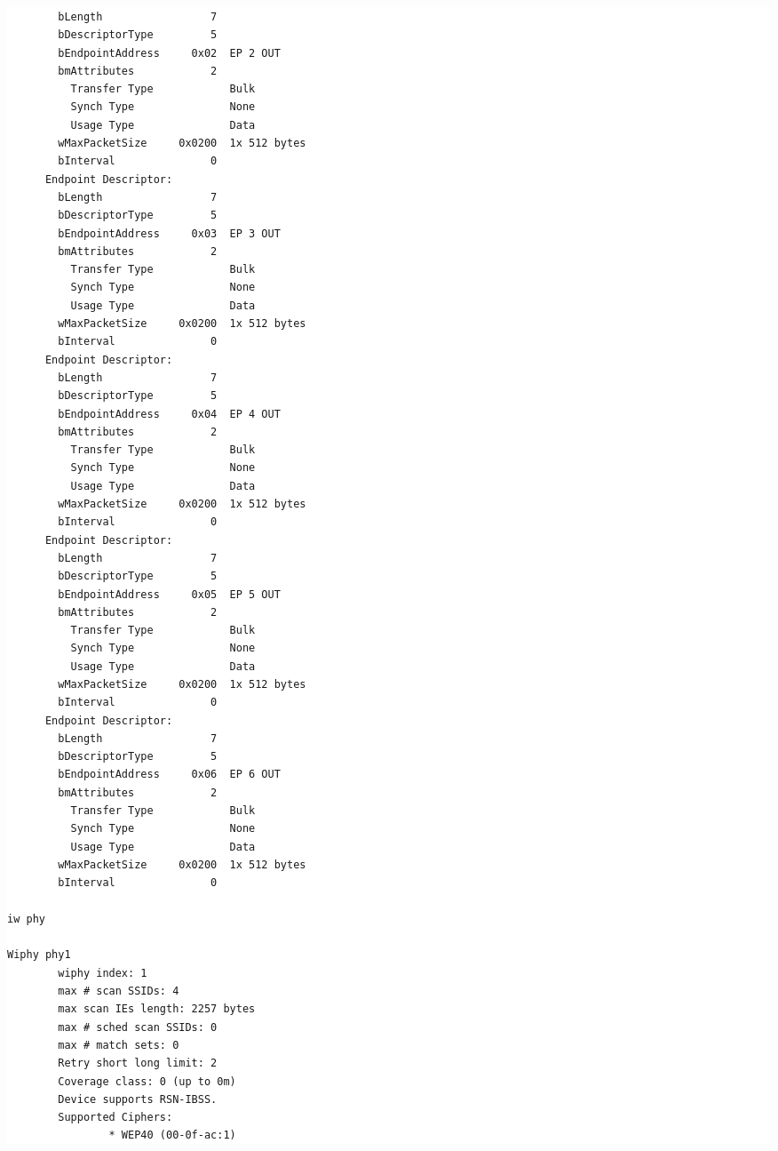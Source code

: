 ```shell
        bLength                 7
        bDescriptorType         5
        bEndpointAddress     0x02  EP 2 OUT
        bmAttributes            2
          Transfer Type            Bulk
          Synch Type               None
          Usage Type               Data
        wMaxPacketSize     0x0200  1x 512 bytes
        bInterval               0
      Endpoint Descriptor:
        bLength                 7
        bDescriptorType         5
        bEndpointAddress     0x03  EP 3 OUT
        bmAttributes            2
          Transfer Type            Bulk
          Synch Type               None
          Usage Type               Data
        wMaxPacketSize     0x0200  1x 512 bytes
        bInterval               0
      Endpoint Descriptor:
        bLength                 7
        bDescriptorType         5
        bEndpointAddress     0x04  EP 4 OUT
        bmAttributes            2
          Transfer Type            Bulk
          Synch Type               None
          Usage Type               Data
        wMaxPacketSize     0x0200  1x 512 bytes
        bInterval               0
      Endpoint Descriptor:
        bLength                 7
        bDescriptorType         5
        bEndpointAddress     0x05  EP 5 OUT
        bmAttributes            2
          Transfer Type            Bulk
          Synch Type               None
          Usage Type               Data
        wMaxPacketSize     0x0200  1x 512 bytes
        bInterval               0
      Endpoint Descriptor:
        bLength                 7
        bDescriptorType         5
        bEndpointAddress     0x06  EP 6 OUT
        bmAttributes            2
          Transfer Type            Bulk
          Synch Type               None
          Usage Type               Data
        wMaxPacketSize     0x0200  1x 512 bytes
        bInterval               0

iw phy

Wiphy phy1
        wiphy index: 1
        max # scan SSIDs: 4
        max scan IEs length: 2257 bytes
        max # sched scan SSIDs: 0
        max # match sets: 0
        Retry short long limit: 2
        Coverage class: 0 (up to 0m)
        Device supports RSN-IBSS.
        Supported Ciphers:
                * WEP40 (00-0f-ac:1)
```